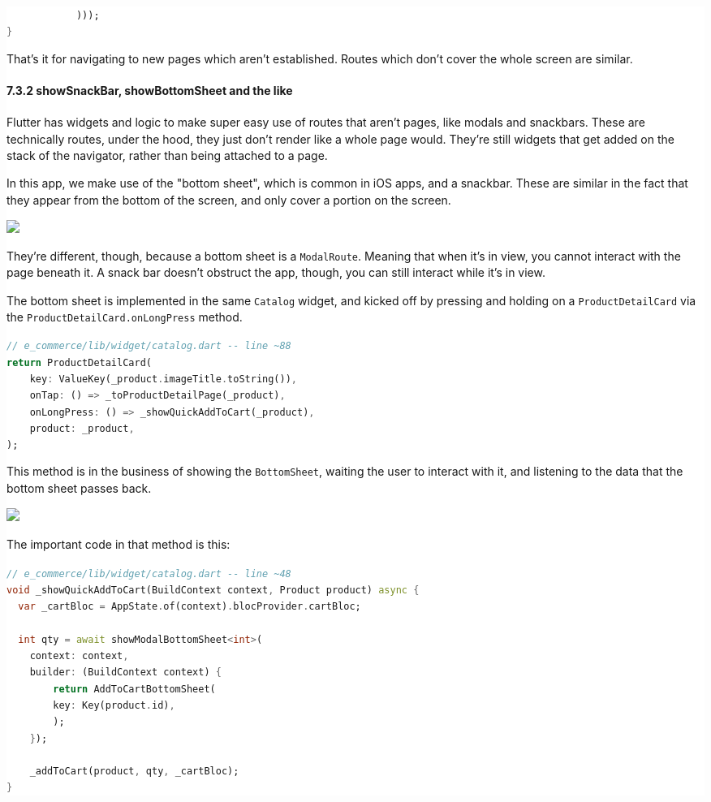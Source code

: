 ```dart
            )));
}
```

That’s it for navigating to new pages which aren’t established. Routes which don’t cover the whole screen are similar.

#### 7.3.2  showSnackBar, showBottomSheet and the like

Flutter has widgets and logic to make super easy use of routes that aren’t pages, like modals and snackbars. These are technically routes, under the hood, they just don’t render like a whole page would. They’re still widgets that get added on the stack of the navigator, rather than being attached to a page.

In this app, we make use of the "bottom sheet", which is common in iOS apps, and a snackbar. These are similar in the fact that they appear from the bottom of the screen, and only cover a portion on the screen.

![](https://dpzbhybb2pdcj.cloudfront.net/windmill/v-7/Figures/popup_routes.png)

They’re different, though, because a bottom sheet is a `ModalRoute`. Meaning that when it’s in view, you cannot interact with the page beneath it. A snack bar doesn’t obstruct the app, though, you can still interact while it’s in view.

The bottom sheet is implemented in the same `Catalog` widget, and kicked off by pressing and holding on a `ProductDetailCard` via the `ProductDetailCard.onLongPress` method.
```dart
// e_commerce/lib/widget/catalog.dart -- line ~88
return ProductDetailCard(
    key: ValueKey(_product.imageTitle.toString()),
    onTap: () => _toProductDetailPage(_product),
    onLongPress: () => _showQuickAddToCart(_product),
    product: _product,
);
```

This method is in the business of showing the `BottomSheet`, waiting the user to interact with it, and listening to the data that the bottom sheet passes back.

![](https://dpzbhybb2pdcj.cloudfront.net/windmill/v-7/Figures/modal_future_flow.png)

The important code in that method is this:
```dart
// e_commerce/lib/widget/catalog.dart -- line ~48
void _showQuickAddToCart(BuildContext context, Product product) async {
  var _cartBloc = AppState.of(context).blocProvider.cartBloc;

  int qty = await showModalBottomSheet<int>(
    context: context,
    builder: (BuildContext context) {
        return AddToCartBottomSheet(
        key: Key(product.id),
        );
    });

    _addToCart(product, qty, _cartBloc);
}
```
